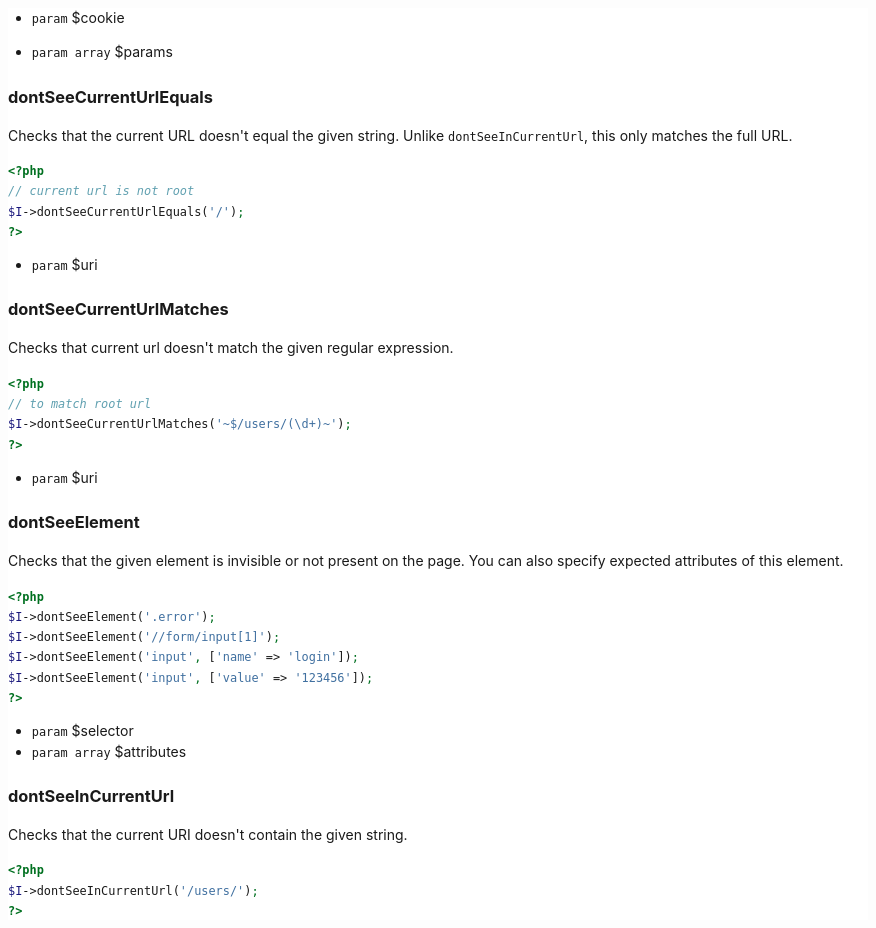  * `param` $cookie

 * `param array` $params


### dontSeeCurrentUrlEquals
 
Checks that the current URL doesn't equal the given string.
Unlike `dontSeeInCurrentUrl`, this only matches the full URL.

``` php
<?php
// current url is not root
$I->dontSeeCurrentUrlEquals('/');
?>
```

 * `param` $uri


### dontSeeCurrentUrlMatches
 
Checks that current url doesn't match the given regular expression.

``` php
<?php
// to match root url
$I->dontSeeCurrentUrlMatches('~$/users/(\d+)~');
?>
```

 * `param` $uri


### dontSeeElement
 
Checks that the given element is invisible or not present on the page.
You can also specify expected attributes of this element.

``` php
<?php
$I->dontSeeElement('.error');
$I->dontSeeElement('//form/input[1]');
$I->dontSeeElement('input', ['name' => 'login']);
$I->dontSeeElement('input', ['value' => '123456']);
?>
```

 * `param` $selector
 * `param array` $attributes


### dontSeeInCurrentUrl
 
Checks that the current URI doesn't contain the given string.

``` php
<?php
$I->dontSeeInCurrentUrl('/users/');
?>
```
